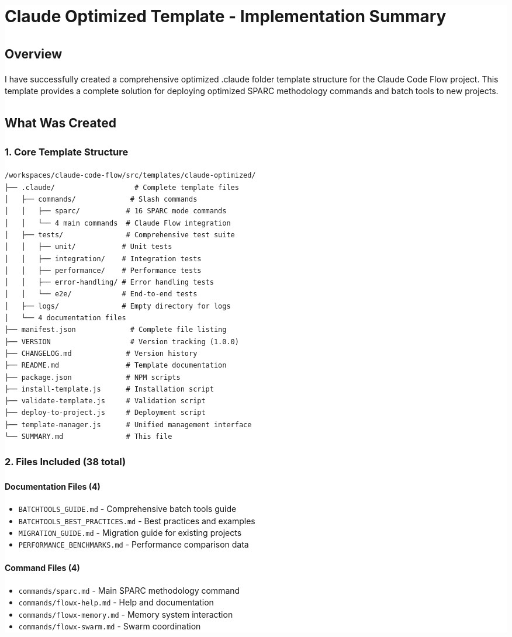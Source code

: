 # Claude Optimized Template - Implementation Summary

## Overview

I have successfully created a comprehensive optimized .claude folder template structure for the Claude Code Flow project. This template provides a complete solution for deploying optimized SPARC methodology commands and batch tools to new projects.

## What Was Created

### 1. Core Template Structure
```
/workspaces/claude-code-flow/src/templates/claude-optimized/
├── .claude/                   # Complete template files
│   ├── commands/             # Slash commands
│   │   ├── sparc/           # 16 SPARC mode commands
│   │   └── 4 main commands  # Claude Flow integration
│   ├── tests/               # Comprehensive test suite
│   │   ├── unit/           # Unit tests
│   │   ├── integration/    # Integration tests
│   │   ├── performance/    # Performance tests
│   │   ├── error-handling/ # Error handling tests
│   │   └── e2e/            # End-to-end tests
│   ├── logs/               # Empty directory for logs
│   └── 4 documentation files
├── manifest.json             # Complete file listing
├── VERSION                   # Version tracking (1.0.0)
├── CHANGELOG.md             # Version history
├── README.md                # Template documentation
├── package.json             # NPM scripts
├── install-template.js      # Installation script
├── validate-template.js     # Validation script
├── deploy-to-project.js     # Deployment script
├── template-manager.js      # Unified management interface
└── SUMMARY.md               # This file
```

### 2. Files Included (38 total)

#### Documentation Files (4)
- `BATCHTOOLS_GUIDE.md` - Comprehensive batch tools guide
- `BATCHTOOLS_BEST_PRACTICES.md` - Best practices and examples
- `MIGRATION_GUIDE.md` - Migration guide for existing projects
- `PERFORMANCE_BENCHMARKS.md` - Performance comparison data

#### Command Files (4)
- `commands/sparc.md` - Main SPARC methodology command
- `commands/flowx-help.md` - Help and documentation
- `commands/flowx-memory.md` - Memory system interaction
- `commands/flowx-swarm.md` - Swarm coordination
